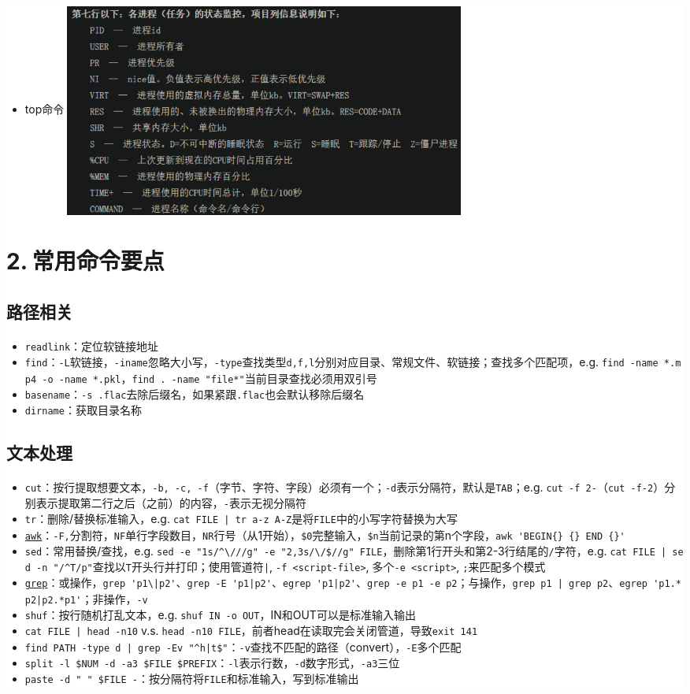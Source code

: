 * top命令 <img src="./figures/top-cmd-status.png" width="500" align="center">

# 2. 常用命令要点

## 路径相关

* `readlink`：定位软链接地址
* `find`：`-L`软链接，`-iname`忽略大小写，`-type`查找类型`d,f,l`分别对应目录、常规文件、软链接；查找多个匹配项，e.g. `find -name *.mp4 -o -name *.pkl`，`find . -name "file*"`当前目录查找必须用双引号
* `basename`：`-s .flac`去除后缀名，如果紧跟`.flac`也会默认移除后缀名
* `dirname`：获取目录名称

## 文本处理

* `cut`：按行提取想要文本，`-b, -c, -f`（字节、字符、字段）必须有一个；`-d`表示分隔符，默认是`TAB`；e.g. `cut -f 2-`（`cut -f-2`）分别表示提取第二行之后（之前）的内容，`-`表示无视分隔符
* `tr`：删除/替换标准输入，e.g. `cat FILE | tr a-z A-Z`是将`FILE`中的小写字符替换为大写
* [`awk`](https://www.runoob.com/linux/linux-comm-awk.html)：`-F,`分割符，`NF`单行字段数目，`NR`行号（从1开始），`$0`完整输入，`$n`当前记录的第n个字段，`awk 'BEGIN{} {} END {}'`
* `sed`：常用替换/查找，e.g. `sed -e "1s/^\///g" -e "2,3s/\/$//g" FILE`，删除第1行开头和第2-3行结尾的`/`字符，e.g. `cat FILE | sed -n "/^T/p"`查找以`T`开头行并打印；使用管道符`|`,  `-f <script-file>`, 多个`-e <script>`,  `;`来匹配多个模式
* [`grep`](https://blog.csdn.net/jackaduma/article/details/6900242)：或操作，`grep 'p1\|p2'`、`grep -E 'p1|p2'`、`egrep 'p1|p2'`、`grep -e p1 -e p2`；与操作，`grep p1 | grep p2`、`egrep 'p1.*p2|p2.*p1'`；非操作，`-v`
* `shuf`：按行随机打乱文本，e.g. `shuf IN -o OUT`，IN和OUT可以是标准输入输出
* `cat FILE | head -n10` v.s. `head -n10 FILE`，前者head在读取完会关闭管道，导致`exit 141`
* `find PATH -type d | grep -Ev "^h|t$"`：`-v`查找不匹配的路径（convert），`-E`多个匹配
* `split -l $NUM -d -a3 $FILE $PREFIX`：`-l`表示行数，`-d`数字形式，`-a3`三位
* `paste -d " " $FILE -`：按分隔符将`FILE`和标准输入，写到标准输出
